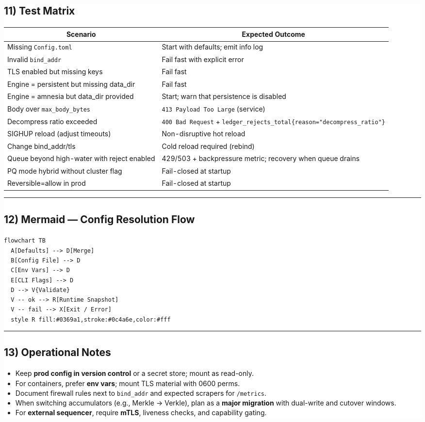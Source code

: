
## 11) Test Matrix

| Scenario                                    | Expected Outcome                                                      |
| ------------------------------------------- | --------------------------------------------------------------------- |
| Missing `Config.toml`                       | Start with defaults; emit info log                                    |
| Invalid `bind_addr`                         | Fail fast with explicit error                                         |
| TLS enabled but missing keys                | Fail fast                                                             |
| Engine = persistent but missing data_dir    | Fail fast                                                             |
| Engine = amnesia but data_dir provided      | Start; warn that persistence is disabled                              |
| Body over `max_body_bytes`                  | `413 Payload Too Large` (service)                                     |
| Decompress ratio exceeded                   | `400 Bad Request` + `ledger_rejects_total{reason="decompress_ratio"}` |
| SIGHUP reload (adjust timeouts)             | Non-disruptive hot reload                                             |
| Change bind_addr/tls                        | Cold reload required (rebind)                                         |
| Queue beyond high-water with reject enabled | 429/503 + backpressure metric; recovery when queue drains             |
| PQ mode hybrid without cluster flag         | Fail-closed at startup                                                |
| Reversible=allow in prod                    | Fail-closed at startup                                                |

---

## 12) Mermaid — Config Resolution Flow

```mermaid
flowchart TB
  A[Defaults] --> D[Merge]
  B[Config File] --> D
  C[Env Vars] --> D
  E[CLI Flags] --> D
  D --> V{Validate}
  V -- ok --> R[Runtime Snapshot]
  V -- fail --> X[Exit / Error]
  style R fill:#0369a1,stroke:#0c4a6e,color:#fff
```

---

## 13) Operational Notes

* Keep **prod config in version control** or a secret store; mount as read-only.
* For containers, prefer **env vars**; mount TLS material with 0600 perms.
* Document firewall rules next to `bind_addr` and expected scrapers for `/metrics`.
* When switching accumulators (e.g., Merkle → Verkle), plan as a **major migration** with dual-write and cutover windows.
* For **external sequencer**, require **mTLS**, liveness checks, and capability gating.
